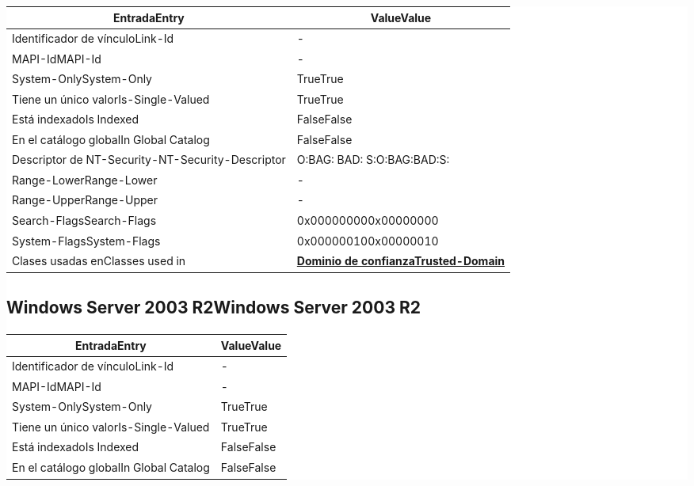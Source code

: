 

| <span data-ttu-id="88a47-153">Entrada</span><span class="sxs-lookup"><span data-stu-id="88a47-153">Entry</span></span> | <span data-ttu-id="88a47-154">Value</span><span class="sxs-lookup"><span data-stu-id="88a47-154">Value</span></span> |
|------------------------|------------------------------------------------------|
| <span data-ttu-id="88a47-155">Identificador de vínculo</span><span class="sxs-lookup"><span data-stu-id="88a47-155">Link-Id</span></span>                | \-                                                   |
| <span data-ttu-id="88a47-156">MAPI-Id</span><span class="sxs-lookup"><span data-stu-id="88a47-156">MAPI-Id</span></span>                | \-                                                   |
| <span data-ttu-id="88a47-157">System-Only</span><span class="sxs-lookup"><span data-stu-id="88a47-157">System-Only</span></span>            | <span data-ttu-id="88a47-158">True</span><span class="sxs-lookup"><span data-stu-id="88a47-158">True</span></span>                                                 |
| <span data-ttu-id="88a47-159">Tiene un único valor</span><span class="sxs-lookup"><span data-stu-id="88a47-159">Is-Single-Valued</span></span>       | <span data-ttu-id="88a47-160">True</span><span class="sxs-lookup"><span data-stu-id="88a47-160">True</span></span>                                                 |
| <span data-ttu-id="88a47-161">Está indexado</span><span class="sxs-lookup"><span data-stu-id="88a47-161">Is Indexed</span></span>             | <span data-ttu-id="88a47-162">False</span><span class="sxs-lookup"><span data-stu-id="88a47-162">False</span></span>                                                |
| <span data-ttu-id="88a47-163">En el catálogo global</span><span class="sxs-lookup"><span data-stu-id="88a47-163">In Global Catalog</span></span>      | <span data-ttu-id="88a47-164">False</span><span class="sxs-lookup"><span data-stu-id="88a47-164">False</span></span>                                                |
| <span data-ttu-id="88a47-165">Descriptor de NT-Security-</span><span class="sxs-lookup"><span data-stu-id="88a47-165">NT-Security-Descriptor</span></span> | <span data-ttu-id="88a47-166">O:BAG: BAD: S:</span><span class="sxs-lookup"><span data-stu-id="88a47-166">O:BAG:BAD:S:</span></span>                                         |
| <span data-ttu-id="88a47-167">Range-Lower</span><span class="sxs-lookup"><span data-stu-id="88a47-167">Range-Lower</span></span>            | \-                                                   |
| <span data-ttu-id="88a47-168">Range-Upper</span><span class="sxs-lookup"><span data-stu-id="88a47-168">Range-Upper</span></span>            | \-                                                   |
| <span data-ttu-id="88a47-169">Search-Flags</span><span class="sxs-lookup"><span data-stu-id="88a47-169">Search-Flags</span></span>           | <span data-ttu-id="88a47-170">0x00000000</span><span class="sxs-lookup"><span data-stu-id="88a47-170">0x00000000</span></span>                                           |
| <span data-ttu-id="88a47-171">System-Flags</span><span class="sxs-lookup"><span data-stu-id="88a47-171">System-Flags</span></span>           | <span data-ttu-id="88a47-172">0x00000010</span><span class="sxs-lookup"><span data-stu-id="88a47-172">0x00000010</span></span>                                           |
| <span data-ttu-id="88a47-173">Clases usadas en</span><span class="sxs-lookup"><span data-stu-id="88a47-173">Classes used in</span></span>        | [<span data-ttu-id="88a47-174">**Dominio de confianza**</span><span class="sxs-lookup"><span data-stu-id="88a47-174">**Trusted-Domain**</span></span>](c-trusteddomain.md)<br/> |



## <a name="windows-server-2003-r2"></a><span data-ttu-id="88a47-175">Windows Server 2003 R2</span><span class="sxs-lookup"><span data-stu-id="88a47-175">Windows Server 2003 R2</span></span>



| <span data-ttu-id="88a47-176">Entrada</span><span class="sxs-lookup"><span data-stu-id="88a47-176">Entry</span></span> | <span data-ttu-id="88a47-177">Value</span><span class="sxs-lookup"><span data-stu-id="88a47-177">Value</span></span> |
|------------------------|------------------------------------------------------|
| <span data-ttu-id="88a47-178">Identificador de vínculo</span><span class="sxs-lookup"><span data-stu-id="88a47-178">Link-Id</span></span>                | \-                                                   |
| <span data-ttu-id="88a47-179">MAPI-Id</span><span class="sxs-lookup"><span data-stu-id="88a47-179">MAPI-Id</span></span>                | \-                                                   |
| <span data-ttu-id="88a47-180">System-Only</span><span class="sxs-lookup"><span data-stu-id="88a47-180">System-Only</span></span>            | <span data-ttu-id="88a47-181">True</span><span class="sxs-lookup"><span data-stu-id="88a47-181">True</span></span>                                                 |
| <span data-ttu-id="88a47-182">Tiene un único valor</span><span class="sxs-lookup"><span data-stu-id="88a47-182">Is-Single-Valued</span></span>       | <span data-ttu-id="88a47-183">True</span><span class="sxs-lookup"><span data-stu-id="88a47-183">True</span></span>                                                 |
| <span data-ttu-id="88a47-184">Está indexado</span><span class="sxs-lookup"><span data-stu-id="88a47-184">Is Indexed</span></span>             | <span data-ttu-id="88a47-185">False</span><span class="sxs-lookup"><span data-stu-id="88a47-185">False</span></span>                                                |
| <span data-ttu-id="88a47-186">En el catálogo global</span><span class="sxs-lookup"><span data-stu-id="88a47-186">In Global Catalog</span></span>      | <span data-ttu-id="88a47-187">False</span><span class="sxs-lookup"><span data-stu-id="88a47-187">False</span></span>                                                |